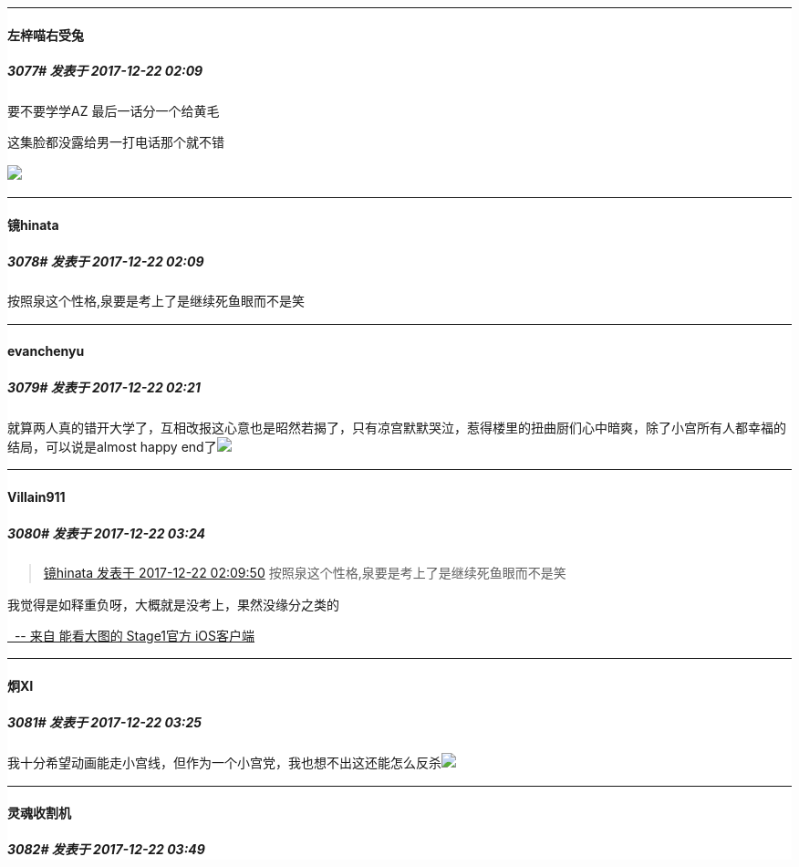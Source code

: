 
-----

####  左梓喵右受兔  
##### 3077#       发表于 2017-12-22 02:09


要不要学学AZ 最后一话分一个给黄毛


这集脸都没露给男一打电话那个就不错

<img src="https://static.saraba1st.com/image/smiley/face2017/018.png" referrerpolicy="no-referrer">


-----

####  镜hinata  
##### 3078#       发表于 2017-12-22 02:09


按照泉这个性格,泉要是考上了是继续死鱼眼而不是笑


-----

####  evanchenyu  
##### 3079#       发表于 2017-12-22 02:21


就算两人真的错开大学了，互相改报这心意也是昭然若揭了，只有凉宫默默哭泣，惹得楼里的扭曲厨们心中暗爽，除了小宫所有人都幸福的结局，可以说是almost happy end了<img src="https://static.saraba1st.com/image/smiley/face2017/068.png" referrerpolicy="no-referrer">


-----

####  Villain911  
##### 3080#       发表于 2017-12-22 03:24


<blockquote><a href="httphttps://bbs.saraba1st.com/2b/forum.php?mod=redirect&amp;goto=findpost&amp;pid=38046591&amp;ptid=1506111" target="_blank">镜hinata 发表于 2017-12-22 02:09:50</a>
按照泉这个性格,泉要是考上了是继续死鱼眼而不是笑</blockquote>我觉得是如释重负呀，大概就是没考上，果然没缘分之类的

[  -- 来自 能看大图的 Stage1官方 iOS客户端](https://itunes.apple.com/fi/app/saraba1st/id1221237470?mt=8)


-----

####  炯Ⅺ  
##### 3081#       发表于 2017-12-22 03:25


我十分希望动画能走小宫线，但作为一个小宫党，我也想不出这还能怎么反杀<img src="https://static.saraba1st.com/image/smiley/face2017/068.png" referrerpolicy="no-referrer">


-----

####  灵魂收割机  
##### 3082#       发表于 2017-12-22 03:49
